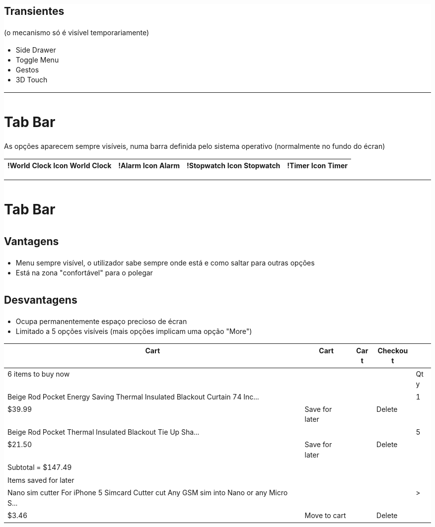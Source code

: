 ## Transientes
(o mecanismo só é visível temporariamente)
- Side Drawer
- Toggle Menu
- Gestos
- 3D Touch


---
# Tab Bar

As opções aparecem sempre visíveis, numa barra definida pelo sistema operativo (normalmente no fundo do écran)

| !World Clock Icon World Clock | !Alarm Icon Alarm | !Stopwatch Icon Stopwatch | !Timer Icon Timer |
| ----------------------------------------------- | ----------------------------------- | ----------------------------------------------- | ----------------------------------- |



---
# Tab Bar

## Vantagens
- Menu sempre visível, o utilizador sabe sempre onde está e como saltar para outras opções
- Está na zona "confortável" para o polegar

## Desvantagens
- Ocupa permanentemente espaço precioso de écran
- Limitado a 5 opções visíveis (mais opções implicam uma opção "More")

| Cart                                                                                    | Cart           | Cart | Checkout |     |
| --------------------------------------------------------------------------------------- | -------------- | ---- | -------- | --- |
| 6 items to buy now                                                                      |                |      |          | Qty |
| Beige Rod Pocket Energy Saving Thermal Insulated Blackout Curtain 74 Inc...             |                |      |          | 1   |
| $39.99                                                                                  | Save for later |      | Delete   |     |
| Beige Rod Pocket Thermal Insulated Blackout Tie Up Sha...                               |                |      |          | 5   |
| $21.50                                                                                  | Save for later |      | Delete   |     |
| Subtotal = $147.49                                                                      |                |      |          |     |
| Items saved for later                                                                   |                |      |          |     |
| Nano sim cutter For iPhone 5 Simcard Cutter cut Any GSM sim into Nano or any Micro S... |                |      |          | >   |
| $3.46                                                                                   | Move to cart   |      | Delete   |     |


